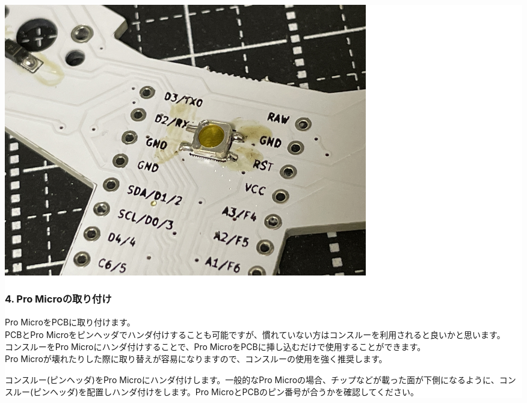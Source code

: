 <img src = "https://raw.githubusercontent.com/takashicompany/ergomirage/master/images/build/IMG_4465.jpg" width = "600px" />

### 4. Pro Microの取り付け

Pro MicroをPCBに取り付けます。  
PCBとPro Microをピンヘッダでハンダ付けすることも可能ですが、慣れていない方はコンスルーを利用されると良いかと思います。  
コンスルーをPro Microにハンダ付けすることで、Pro MicroをPCBに挿し込むだけで使用することができます。  
Pro Microが壊れたりした際に取り替えが容易になりますので、コンスルーの使用を強く推奨します。  

コンスルー(ピンヘッダ)をPro Microにハンダ付けします。一般的なPro Microの場合、チップなどが載った面が下側になるように、コンスルー(ピンヘッダ)を配置しハンダ付けをします。Pro MicroとPCBのピン番号が合うかを確認してください。  